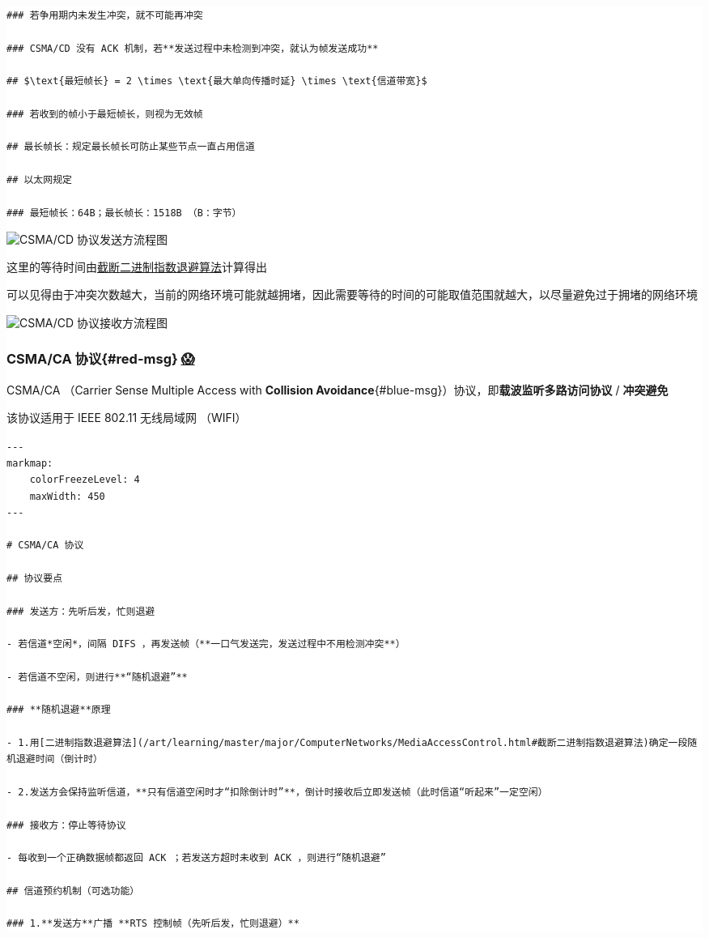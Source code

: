 ```markmap
### 若争用期内未发生冲突，就不可能再冲突

### CSMA/CD 没有 ACK 机制，若**发送过程中未检测到冲突，就认为帧发送成功**

## $\text{最短帧长} = 2 \times \text{最大单向传播时延} \times \text{信道带宽}$

### 若收到的帧小于最短帧长，则视为无效帧

## 最长帧长：规定最长帧长可防止某些节点一直占用信道

## 以太网规定

### 最短帧长：64B；最长帧长：1518B （B：字节）

```

![CSMA/CD 协议发送方流程图](https://store.s1r0ko.top/svg/m_cn_17_4_ver_1.svg)

这里的等待时间由[截断二进制指数退避算法](/art/learning/master/major/ComputerNetworks/MediaAccessControl.html#截断二进制指数退避算法)计算得出

可以见得由于冲突次数越大，当前的网络环境可能就越拥堵，因此需要等待的时间的可能取值范围就越大，以尽量避免过于拥堵的网络环境

![CSMA/CD 协议接收方流程图](https://store.s1r0ko.top/svg/m_cn_17_5_ver_1.svg)

### **CSMA/CA 协议**{#red-msg} [:scream:](/art/learning/master/major/ComputerNetworks/MediaAccessControl.html#符号意义)

CSMA/CA （Carrier Sense Multiple Access with **Collision Avoidance**{#blue-msg}）协议，即**载波监听多路访问协议** / **冲突避免**

该协议适用于 IEEE 802.11 无线局域网 （WIFI）

```markmap
---
markmap:
    colorFreezeLevel: 4
    maxWidth: 450
---

# CSMA/CA 协议

## 协议要点

### 发送方：先听后发，忙则退避

- 若信道*空闲*，间隔 DIFS ，再发送帧（**一口气发送完，发送过程中不用检测冲突**）

- 若信道不空闲，则进行**“随机退避”**

### **随机退避**原理

- 1.用[二进制指数退避算法](/art/learning/master/major/ComputerNetworks/MediaAccessControl.html#截断二进制指数退避算法)确定一段随机退避时间（倒计时）

- 2.发送方会保持监听信道，**只有信道空闲时才“扣除倒计时”**，倒计时接收后立即发送帧（此时信道“听起来”一定空闲）

### 接收方：停止等待协议

- 每收到一个正确数据帧都返回 ACK ；若发送方超时未收到 ACK ，则进行“随机退避”

## 信道预约机制（可选功能）

### 1.**发送方**广播 **RTS 控制帧（先听后发，忙则退避）**

```